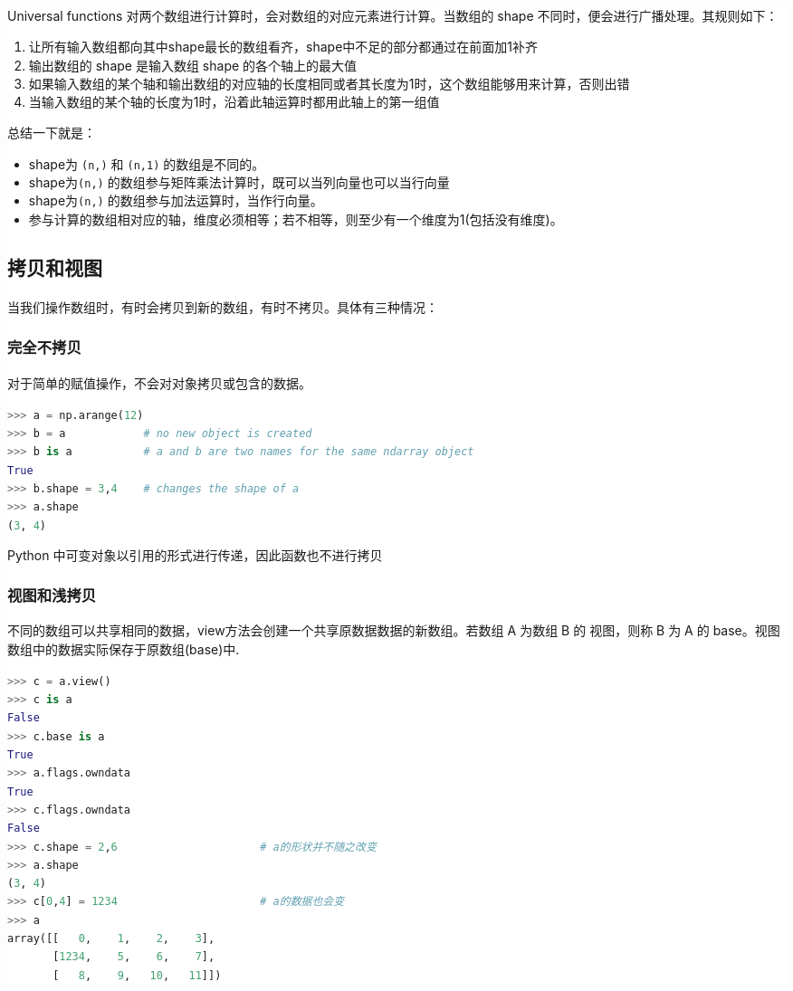 Universal functions 对两个数组进行计算时，会对数组的对应元素进行计算。当数组的 shape 不同时，便会进行广播处理。其规则如下：

1. 让所有输入数组都向其中shape最长的数组看齐，shape中不足的部分都通过在前面加1补齐
2. 输出数组的 shape 是输入数组 shape 的各个轴上的最大值
3. 如果输入数组的某个轴和输出数组的对应轴的长度相同或者其长度为1时，这个数组能够用来计算，否则出错
4. 当输入数组的某个轴的长度为1时，沿着此轴运算时都用此轴上的第一组值


总结一下就是：

- shape为 `(n,)` 和 `(n,1)` 的数组是不同的。
- shape为`(n,)` 的数组参与矩阵乘法计算时，既可以当列向量也可以当行向量
- shape为`(n,)` 的数组参与加法运算时，当作行向量。
- 参与计算的数组相对应的轴，维度必须相等；若不相等，则至少有一个维度为1(包括没有维度)。


## 拷贝和视图

当我们操作数组时，有时会拷贝到新的数组，有时不拷贝。具体有三种情况：

### 完全不拷贝

对于简单的赋值操作，不会对对象拷贝或包含的数据。

``` python
>>> a = np.arange(12)
>>> b = a            # no new object is created
>>> b is a           # a and b are two names for the same ndarray object
True
>>> b.shape = 3,4    # changes the shape of a
>>> a.shape
(3, 4)
```

Python 中可变对象以引用的形式进行传递，因此函数也不进行拷贝

### 视图和浅拷贝

不同的数组可以共享相同的数据，view方法会创建一个共享原数据数据的新数组。若数组 A 为数组 B 的 视图，则称 B 为 A 的 base。视图数组中的数据实际保存于原数组(base)中.

``` python
>>> c = a.view()
>>> c is a
False
>>> c.base is a
True
>>> a.flags.owndata
True
>>> c.flags.owndata
False
>>> c.shape = 2,6                      # a的形状并不随之改变
>>> a.shape
(3, 4)
>>> c[0,4] = 1234                      # a的数据也会变
>>> a
array([[   0,    1,    2,    3],
       [1234,    5,    6,    7],
       [   8,    9,   10,   11]])
```
